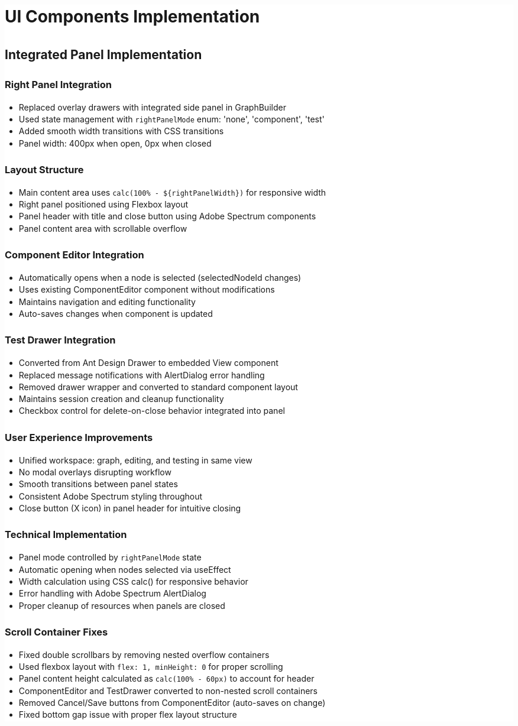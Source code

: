 # UI Components Implementation

## Integrated Panel Implementation

### Right Panel Integration
- Replaced overlay drawers with integrated side panel in GraphBuilder
- Used state management with `rightPanelMode` enum: 'none', 'component', 'test'
- Added smooth width transitions with CSS transitions
- Panel width: 400px when open, 0px when closed

### Layout Structure
- Main content area uses `calc(100% - ${rightPanelWidth})` for responsive width
- Right panel positioned using Flexbox layout
- Panel header with title and close button using Adobe Spectrum components
- Panel content area with scrollable overflow

### Component Editor Integration
- Automatically opens when a node is selected (selectedNodeId changes)
- Uses existing ComponentEditor component without modifications
- Maintains navigation and editing functionality
- Auto-saves changes when component is updated

### Test Drawer Integration  
- Converted from Ant Design Drawer to embedded View component
- Replaced message notifications with AlertDialog error handling
- Removed drawer wrapper and converted to standard component layout
- Maintains session creation and cleanup functionality
- Checkbox control for delete-on-close behavior integrated into panel

### User Experience Improvements
- Unified workspace: graph, editing, and testing in same view
- No modal overlays disrupting workflow
- Smooth transitions between panel states
- Consistent Adobe Spectrum styling throughout
- Close button (X icon) in panel header for intuitive closing

### Technical Implementation
- Panel mode controlled by `rightPanelMode` state
- Automatic opening when nodes selected via useEffect
- Width calculation using CSS calc() for responsive behavior
- Error handling with Adobe Spectrum AlertDialog
- Proper cleanup of resources when panels are closed

### Scroll Container Fixes
- Fixed double scrollbars by removing nested overflow containers
- Used flexbox layout with `flex: 1, minHeight: 0` for proper scrolling
- Panel content height calculated as `calc(100% - 60px)` to account for header
- ComponentEditor and TestDrawer converted to non-nested scroll containers
- Removed Cancel/Save buttons from ComponentEditor (auto-saves on change)
- Fixed bottom gap issue with proper flex layout structure
